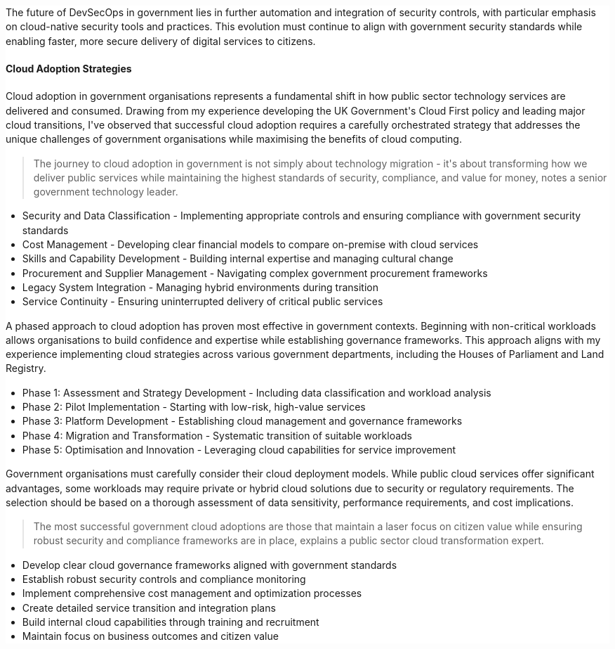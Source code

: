 The future of DevSecOps in government lies in further automation and integration of security controls, with particular emphasis on cloud-native security tools and practices. This evolution must continue to align with government security standards while enabling faster, more secure delivery of digital services to citizens.



#### <a id="cloud-adoption-strategies"></a>Cloud Adoption Strategies

Cloud adoption in government organisations represents a fundamental shift in how public sector technology services are delivered and consumed. Drawing from my experience developing the UK Government's Cloud First policy and leading major cloud transitions, I've observed that successful cloud adoption requires a carefully orchestrated strategy that addresses the unique challenges of government organisations while maximising the benefits of cloud computing.

> The journey to cloud adoption in government is not simply about technology migration - it's about transforming how we deliver public services while maintaining the highest standards of security, compliance, and value for money, notes a senior government technology leader.

- Security and Data Classification - Implementing appropriate controls and ensuring compliance with government security standards
- Cost Management - Developing clear financial models to compare on-premise with cloud services
- Skills and Capability Development - Building internal expertise and managing cultural change
- Procurement and Supplier Management - Navigating complex government procurement frameworks
- Legacy System Integration - Managing hybrid environments during transition
- Service Continuity - Ensuring uninterrupted delivery of critical public services

A phased approach to cloud adoption has proven most effective in government contexts. Beginning with non-critical workloads allows organisations to build confidence and expertise while establishing governance frameworks. This approach aligns with my experience implementing cloud strategies across various government departments, including the Houses of Parliament and Land Registry.

- Phase 1: Assessment and Strategy Development - Including data classification and workload analysis
- Phase 2: Pilot Implementation - Starting with low-risk, high-value services
- Phase 3: Platform Development - Establishing cloud management and governance frameworks
- Phase 4: Migration and Transformation - Systematic transition of suitable workloads
- Phase 5: Optimisation and Innovation - Leveraging cloud capabilities for service improvement

Government organisations must carefully consider their cloud deployment models. While public cloud services offer significant advantages, some workloads may require private or hybrid cloud solutions due to security or regulatory requirements. The selection should be based on a thorough assessment of data sensitivity, performance requirements, and cost implications.

> The most successful government cloud adoptions are those that maintain a laser focus on citizen value while ensuring robust security and compliance frameworks are in place, explains a public sector cloud transformation expert.

- Develop clear cloud governance frameworks aligned with government standards
- Establish robust security controls and compliance monitoring
- Implement comprehensive cost management and optimization processes
- Create detailed service transition and integration plans
- Build internal cloud capabilities through training and recruitment
- Maintain focus on business outcomes and citizen value

